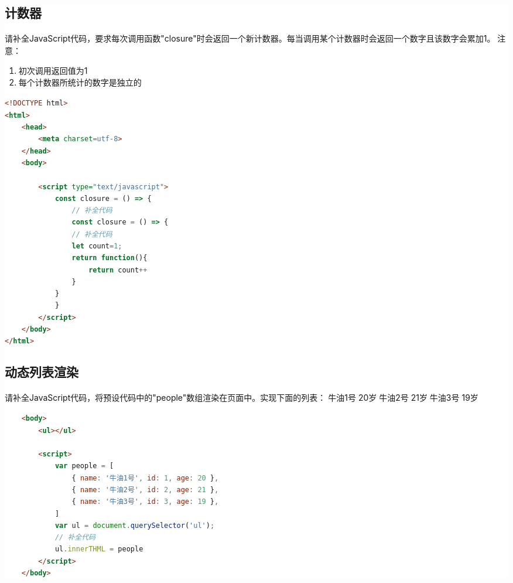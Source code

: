 ## 计数器
请补全JavaScript代码，要求每次调用函数"closure"时会返回一个新计数器。每当调用某个计数器时会返回一个数字且该数字会累加1。
注意：
1. 初次调用返回值为1
2. 每个计数器所统计的数字是独立的
```html
<!DOCTYPE html>
<html>
    <head>
        <meta charset=utf-8>
    </head>
    <body>
    	
        <script type="text/javascript">
            const closure = () => {
                // 补全代码
                const closure = () => {
                // 补全代码
                let count=1;
                return function(){
                    return count++
                }
            }
            }
        </script>
    </body>
</html>
```
## 动态列表渲染
请补全JavaScript代码，将预设代码中的"people"数组渲染在页面中。实现下面的列表：
牛油1号 20岁
牛油2号 21岁
牛油3号 19岁
```html
    <body>
        <ul></ul>

        <script>
            var people = [
                { name: '牛油1号', id: 1, age: 20 },
                { name: '牛油2号', id: 2, age: 21 },
                { name: '牛油3号', id: 3, age: 19 },
            ]
            var ul = document.querySelector('ul');
            // 补全代码
            ul.innerTHML = people
        </script>
    </body>
```
